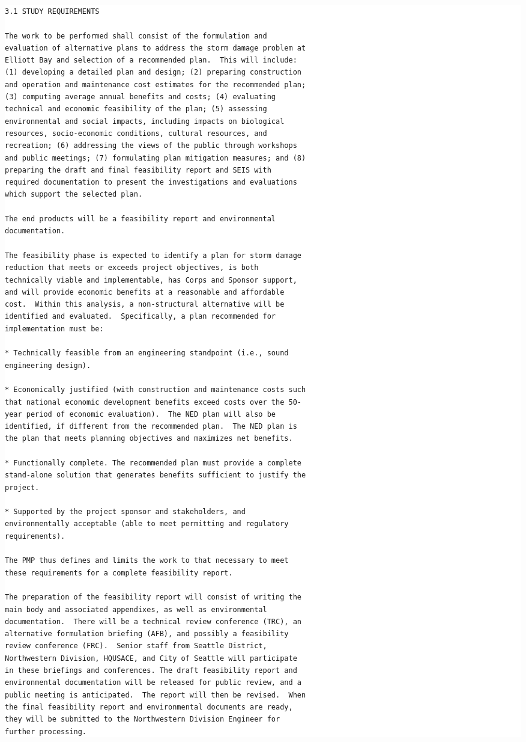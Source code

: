     3.1 STUDY REQUIREMENTS  
  
    The work to be performed shall consist of the formulation and  
    evaluation of alternative plans to address the storm damage problem at  
    Elliott Bay and selection of a recommended plan.  This will include:  
    (1) developing a detailed plan and design; (2) preparing construction  
    and operation and maintenance cost estimates for the recommended plan;  
    (3) computing average annual benefits and costs; (4) evaluating  
    technical and economic feasibility of the plan; (5) assessing  
    environmental and social impacts, including impacts on biological  
    resources, socio-economic conditions, cultural resources, and  
    recreation; (6) addressing the views of the public through workshops  
    and public meetings; (7) formulating plan mitigation measures; and (8)  
    preparing the draft and final feasibility report and SEIS with  
    required documentation to present the investigations and evaluations  
    which support the selected plan.  
  
    The end products will be a feasibility report and environmental  
    documentation.  
  
    The feasibility phase is expected to identify a plan for storm damage  
    reduction that meets or exceeds project objectives, is both  
    technically viable and implementable, has Corps and Sponsor support,  
    and will provide economic benefits at a reasonable and affordable  
    cost.  Within this analysis, a non-structural alternative will be  
    identified and evaluated.  Specifically, a plan recommended for  
    implementation must be:  
  
    * Technically feasible from an engineering standpoint (i.e., sound  
    engineering design).  
  
    * Economically justified (with construction and maintenance costs such  
    that national economic development benefits exceed costs over the 50-  
    year period of economic evaluation).  The NED plan will also be  
    identified, if different from the recommended plan.  The NED plan is  
    the plan that meets planning objectives and maximizes net benefits.  
  
    * Functionally complete. The recommended plan must provide a complete  
    stand-alone solution that generates benefits sufficient to justify the  
    project.  
  
    * Supported by the project sponsor and stakeholders, and  
    environmentally acceptable (able to meet permitting and regulatory  
    requirements).  
  
    The PMP thus defines and limits the work to that necessary to meet  
    these requirements for a complete feasibility report.  
  
    The preparation of the feasibility report will consist of writing the  
    main body and associated appendixes, as well as environmental  
    documentation.  There will be a technical review conference (TRC), an  
    alternative formulation briefing (AFB), and possibly a feasibility  
    review conference (FRC).  Senior staff from Seattle District,  
    Northwestern Division, HQUSACE, and City of Seattle will participate  
    in these briefings and conferences. The draft feasibility report and  
    environmental documentation will be released for public review, and a  
    public meeting is anticipated.  The report will then be revised.  When  
    the final feasibility report and environmental documents are ready,  
    they will be submitted to the Northwestern Division Engineer for  
    further processing.  
  